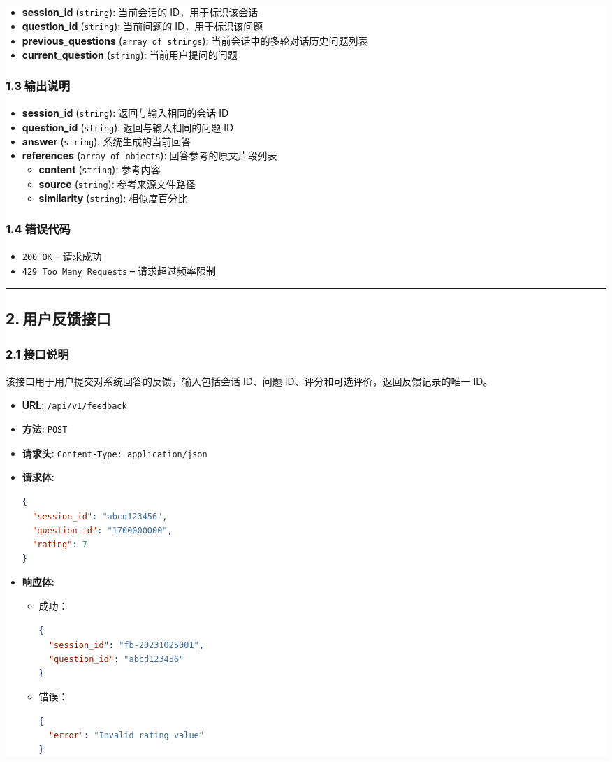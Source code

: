- **session_id** (`string`): 当前会话的 ID，用于标识该会话
- **question_id** (`string`): 当前问题的 ID，用于标识该问题
- **previous_questions** (`array of strings`): 当前会话中的多轮对话历史问题列表
- **current_question** (`string`): 当前用户提问的问题

### 1.3 输出说明

- **session_id** (`string`): 返回与输入相同的会话 ID
- **question_id** (`string`): 返回与输入相同的问题 ID
- **answer** (`string`): 系统生成的当前回答
- **references** (`array of objects`): 回答参考的原文片段列表
    - **content** (`string`): 参考内容
    - **source** (`string`): 参考来源文件路径
    - **similarity** (`string`): 相似度百分比

### 1.4 错误代码

- `200 OK` – 请求成功
- `429 Too Many Requests` – 请求超过频率限制

---

## 2. 用户反馈接口

### 2.1 接口说明

该接口用于用户提交对系统回答的反馈，输入包括会话 ID、问题 ID、评分和可选评价，返回反馈记录的唯一 ID。

- **URL**: `/api/v1/feedback`
- **方法**: `POST`
- **请求头**: `Content-Type: application/json`
- **请求体**:
  ```json
  {
    "session_id": "abcd123456",
    "question_id": "1700000000",
    "rating": 7
  }
  ```

- **响应体**:
    - 成功：
      ```json
      {
        "session_id": "fb-20231025001",
        "question_id": "abcd123456"
      }
      ```
    - 错误：
      ```json
      {
        "error": "Invalid rating value"
      }
      ```
